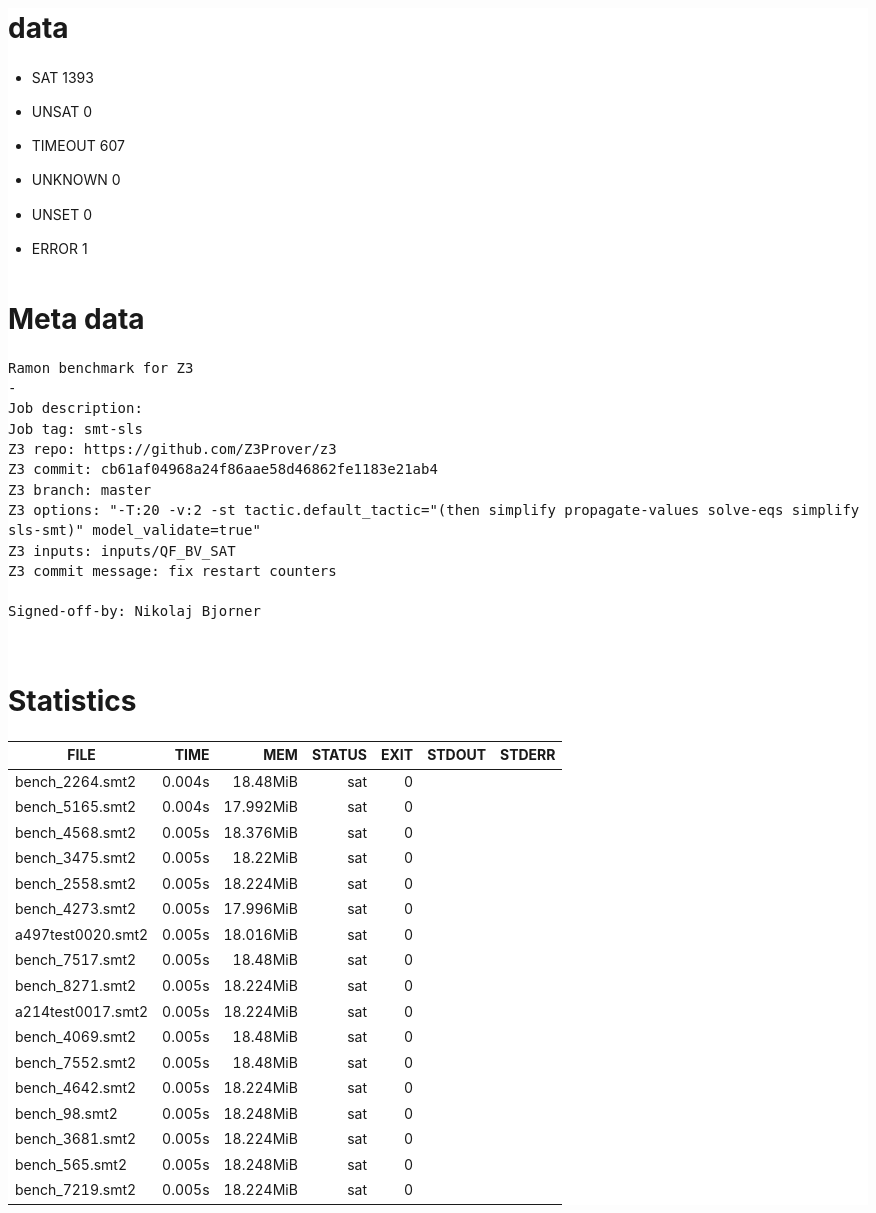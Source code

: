 # data

* SAT 1393
* UNSAT 0
* TIMEOUT 607
* UNKNOWN 0

* UNSET 0

* ERROR 1

# Meta data

<pre>
Ramon benchmark for Z3
-
Job description: 
Job tag: smt-sls
Z3 repo: https://github.com/Z3Prover/z3
Z3 commit: cb61af04968a24f86aae58d46862fe1183e21ab4
Z3 branch: master
Z3 options: "-T:20 -v:2 -st tactic.default_tactic="(then simplify propagate-values solve-eqs simplify sls-smt)" model_validate=true"
Z3 inputs: inputs/QF_BV_SAT
Z3 commit message: fix restart counters

Signed-off-by: Nikolaj Bjorner <nbjorner@microsoft.com>

</pre>


# Statistics
|FILE                                                         |TIME     |MEM        | STATUS   | EXIT | STDOUT | STDERR | 
|------------|----------:|---------:|-------------:| ----------:|--------|--------| 
|bench_2264.smt2                                              |    0.004s | 18.48MiB| sat | 0 |  |  |
|bench_5165.smt2                                              |    0.004s | 17.992MiB| sat | 0 |  |  |
|bench_4568.smt2                                              |    0.005s | 18.376MiB| sat | 0 |  |  |
|bench_3475.smt2                                              |    0.005s | 18.22MiB| sat | 0 |  |  |
|bench_2558.smt2                                              |    0.005s | 18.224MiB| sat | 0 |  |  |
|bench_4273.smt2                                              |    0.005s | 17.996MiB| sat | 0 |  |  |
|a497test0020.smt2                                            |    0.005s | 18.016MiB| sat | 0 |  |  |
|bench_7517.smt2                                              |    0.005s | 18.48MiB| sat | 0 |  |  |
|bench_8271.smt2                                              |    0.005s | 18.224MiB| sat | 0 |  |  |
|a214test0017.smt2                                            |    0.005s | 18.224MiB| sat | 0 |  |  |
|bench_4069.smt2                                              |    0.005s | 18.48MiB| sat | 0 |  |  |
|bench_7552.smt2                                              |    0.005s | 18.48MiB| sat | 0 |  |  |
|bench_4642.smt2                                              |    0.005s | 18.224MiB| sat | 0 |  |  |
|bench_98.smt2                                                |    0.005s | 18.248MiB| sat | 0 |  |  |
|bench_3681.smt2                                              |    0.005s | 18.224MiB| sat | 0 |  |  |
|bench_565.smt2                                               |    0.005s | 18.248MiB| sat | 0 |  |  |
|bench_7219.smt2                                              |    0.005s | 18.224MiB| sat | 0 |  |  |